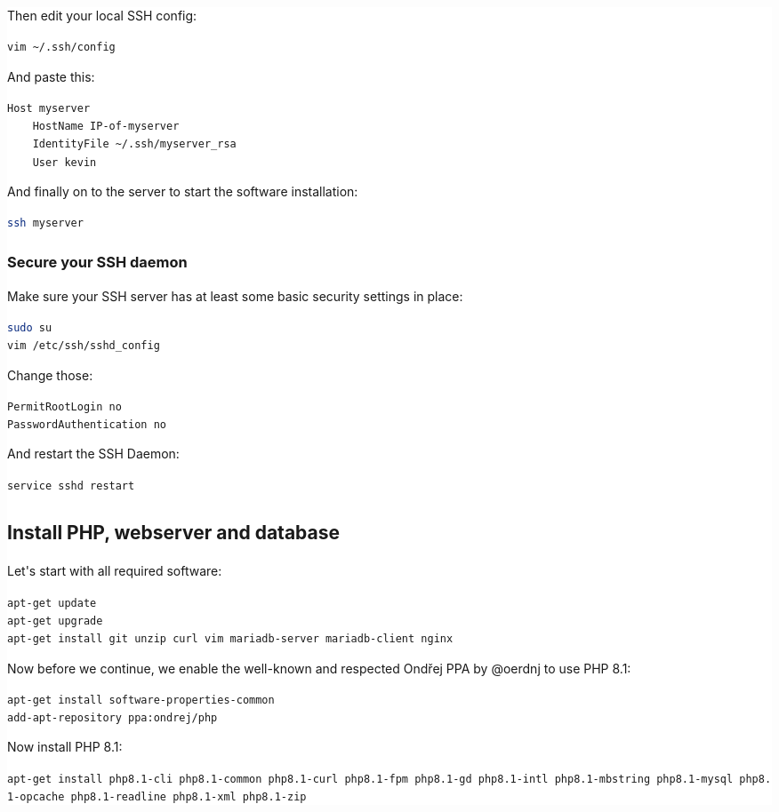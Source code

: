 Then edit your local SSH config:
```bash
vim ~/.ssh/config
```

And paste this:
```
Host myserver
    HostName IP-of-myserver
    IdentityFile ~/.ssh/myserver_rsa
    User kevin
```

And finally on to the server to start the software installation:

```bash
ssh myserver
```

### Secure your SSH daemon

Make sure your SSH server has at least some basic security settings in place:
```bash
sudo su
vim /etc/ssh/sshd_config
```

Change those:
```
PermitRootLogin no
PasswordAuthentication no
```

And restart the SSH Daemon:
```bash
service sshd restart
```

## Install PHP, webserver and database

Let's start with all required software:
```bash
apt-get update
apt-get upgrade
apt-get install git unzip curl vim mariadb-server mariadb-client nginx
```

Now before we continue, we enable the well-known and respected Ondřej PPA by @oerdnj to use PHP 8.1:
```bash
apt-get install software-properties-common
add-apt-repository ppa:ondrej/php
```

Now install PHP 8.1:
```bash
apt-get install php8.1-cli php8.1-common php8.1-curl php8.1-fpm php8.1-gd php8.1-intl php8.1-mbstring php8.1-mysql php8.1-opcache php8.1-readline php8.1-xml php8.1-zip
```

